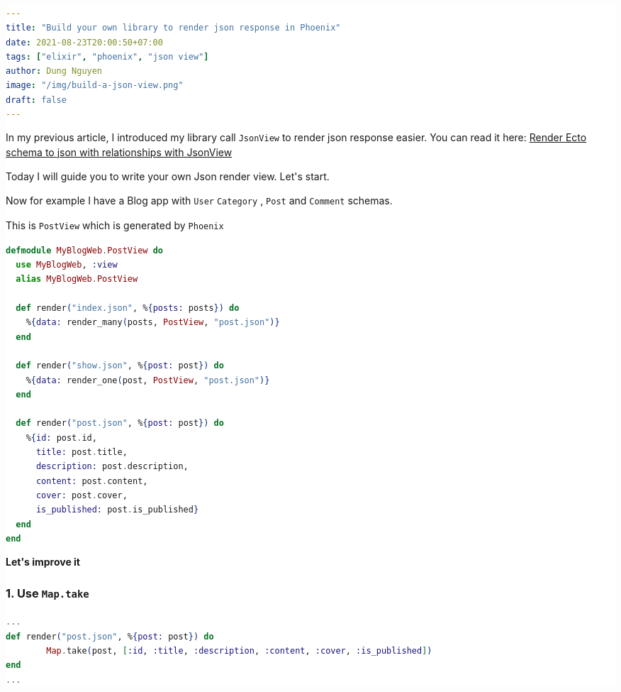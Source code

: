 ```yaml
---
title: "Build your own library to render json response in Phoenix"
date: 2021-08-23T20:00:50+07:00
tags: ["elixir", "phoenix", "json view"]
author: Dung Nguyen
image: "/img/build-a-json-view.png"
draft: false
---
```


In my previous article, I introduced my library call `JsonView` to render json response easier. You can read it here:
[Render Ecto schema to json with relationships with JsonView](/blog/2021-07-10-render-response-json-view.md)


Today I will guide you to write your own Json render view. Let's start.

Now for example I have a Blog app with `User` `Category` , `Post` and `Comment` schemas.

This is `PostView` which is generated by `Phoenix`

```elixir
defmodule MyBlogWeb.PostView do
  use MyBlogWeb, :view
  alias MyBlogWeb.PostView

  def render("index.json", %{posts: posts}) do
    %{data: render_many(posts, PostView, "post.json")}
  end

  def render("show.json", %{post: post}) do
    %{data: render_one(post, PostView, "post.json")}
  end

  def render("post.json", %{post: post}) do
    %{id: post.id,
      title: post.title,
      description: post.description,
      content: post.content,
      cover: post.cover,
      is_published: post.is_published}
  end
end

```



**Let's improve it**

### 1. Use `Map.take` 

```elixir
...
def render("post.json", %{post: post}) do
		Map.take(post, [:id, :title, :description, :content, :cover, :is_published])
end
...
```
